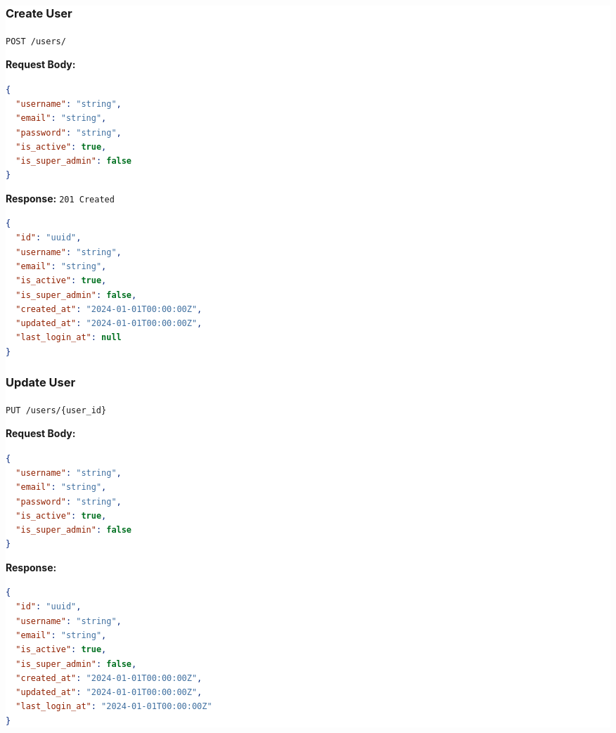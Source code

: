 ### Create User

```http
POST /users/
```

**Request Body:**

```json
{
  "username": "string",
  "email": "string",
  "password": "string",
  "is_active": true,
  "is_super_admin": false
}
```

**Response:** `201 Created`

```json
{
  "id": "uuid",
  "username": "string",
  "email": "string",
  "is_active": true,
  "is_super_admin": false,
  "created_at": "2024-01-01T00:00:00Z",
  "updated_at": "2024-01-01T00:00:00Z",
  "last_login_at": null
}
```

### Update User

```http
PUT /users/{user_id}
```

**Request Body:**

```json
{
  "username": "string",
  "email": "string",
  "password": "string",
  "is_active": true,
  "is_super_admin": false
}
```

**Response:**

```json
{
  "id": "uuid",
  "username": "string",
  "email": "string",
  "is_active": true,
  "is_super_admin": false,
  "created_at": "2024-01-01T00:00:00Z",
  "updated_at": "2024-01-01T00:00:00Z",
  "last_login_at": "2024-01-01T00:00:00Z"
}
```
